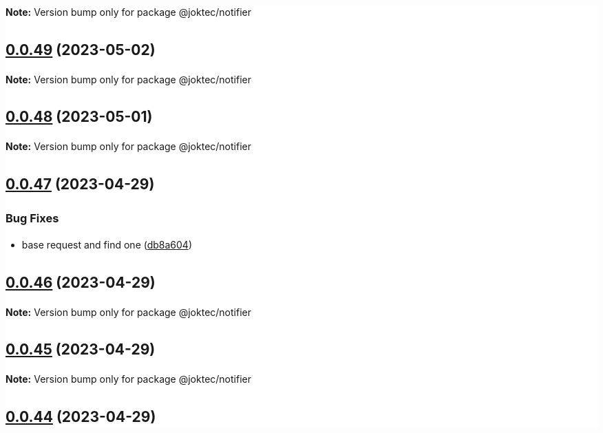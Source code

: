 **Note:** Version bump only for package @joktec/notifier





## [0.0.49](https://github.com/joktec/joktec-monorepo/compare/@joktec/notifier@0.0.48...@joktec/notifier@0.0.49) (2023-05-02)

**Note:** Version bump only for package @joktec/notifier





## [0.0.48](https://github.com/joktec/joktec-monorepo/compare/@joktec/notifier@0.0.47...@joktec/notifier@0.0.48) (2023-05-01)

**Note:** Version bump only for package @joktec/notifier





## [0.0.47](https://github.com/joktec/joktec-monorepo/compare/@joktec/notifier@0.0.46...@joktec/notifier@0.0.47) (2023-04-29)


### Bug Fixes

* base request and find one ([db8a604](https://github.com/joktec/joktec-monorepo/commit/db8a604c8847c751bd819d6cd708623076095d9d))





## [0.0.46](https://github.com/joktec/joktec-monorepo/compare/@joktec/notifier@0.0.45...@joktec/notifier@0.0.46) (2023-04-29)

**Note:** Version bump only for package @joktec/notifier





## [0.0.45](https://github.com/joktec/joktec-monorepo/compare/@joktec/notifier@0.0.44...@joktec/notifier@0.0.45) (2023-04-29)

**Note:** Version bump only for package @joktec/notifier





## [0.0.44](https://github.com/joktec/joktec-monorepo/compare/@joktec/notifier@0.0.43...@joktec/notifier@0.0.44) (2023-04-29)
